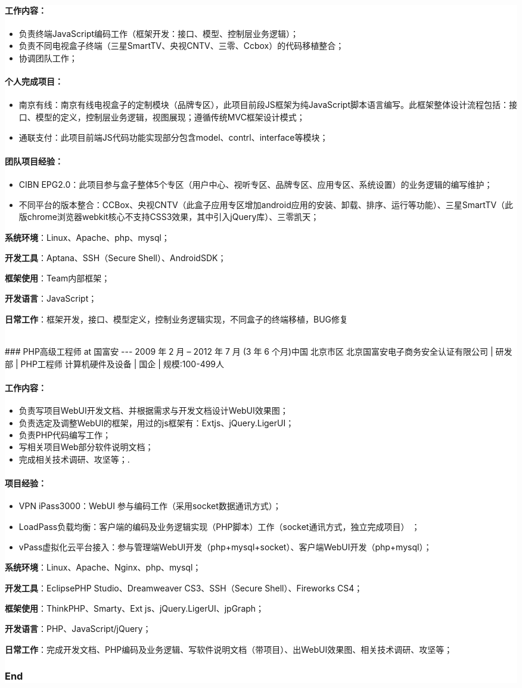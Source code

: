 #### 工作内容：
* 负责终端JavaScript编码工作（框架开发：接口、模型、控制层业务逻辑）； 
* 负责不同电视盒子终端（三星SmartTV、央视CNTV、三零、Ccbox）的代码移植整合；
* 协调团队工作；

#### 个人完成项目：
* 南京有线：南京有线电视盒子的定制模块（品牌专区），此项目前段JS框架为纯JavaScript脚本语言编写。此框架整体设计流程包括：接口、模型的定义，控制层业务逻辑，视图展现；遵循传统MVC框架设计模式；

* 通联支付：此项目前端JS代码功能实现部分包含model、contrl、interface等模块；

#### 团队项目经验：
* CIBN EPG2.0：此项目参与盒子整体5个专区（用户中心、视听专区、品牌专区、应用专区、系统设置）的业务逻辑的编写维护；

* 不同平台的版本整合：CCBox、央视CNTV（此盒子应用专区增加android应用的安装、卸载、排序、运行等功能）、三星SmartTV（此版chrome浏览器webkit核心不支持CSS3效果，其中引入jQuery库）、三零凯天；

**系统环境**：Linux、Apache、php、mysql；

**开发工具**：Aptana、SSH（Secure Shell）、AndroidSDK；

**框架使用**：Team内部框架；

**开发语言**：JavaScript；

**日常工作**：框架开发，接口、模型定义，控制业务逻辑实现，不同盒子的终端移植，BUG修复

<br/>
### PHP高级工程师 at 国富安
---
2009 年 2 月 – 2012 年 7 月 (3 年 6 个月)中国 北京市区
北京国富安电子商务安全认证有限公司 | 研发部 | PHP工程师
计算机硬件及设备 | 国企 | 规模:100-499人 

#### 工作内容：
* 负责写项目WebUI开发文档、并根据需求与开发文档设计WebUI效果图；
* 负责选定及调整WebUI的框架，用过的js框架有：Extjs、jQuery.LigerUI；
* 负责PHP代码编写工作；
* 写相关项目Web部分软件说明文档；
* 完成相关技术调研、攻坚等；.

#### 项目经验：
* VPN iPass3000：WebUI 参与编码工作（采用socket数据通讯方式）；

* LoadPass负载均衡：客户端的编码及业务逻辑实现（PHP脚本）工作（socket通讯方式，独立完成项目）
；
* vPass虚拟化云平台接入：参与管理端WebUI开发（php+mysql+socket）、客户端WebUI开发（php+mysql）；


**系统环境**：Linux、Apache、Nginx、php、mysql；

**开发工具**：EclipsePHP Studio、Dreamweaver CS3、SSH（Secure Shell）、Fireworks CS4；

**框架使用**：ThinkPHP、Smarty、Ext js、jQuery.LigerUI、jpGraph；

**开发语言**：PHP、JavaScript/jQuery；

**日常工作**：完成开发文档、PHP编码及业务逻辑、写软件说明文档（带项目）、出WebUI效果图、相关技术调研、攻坚等；

### End